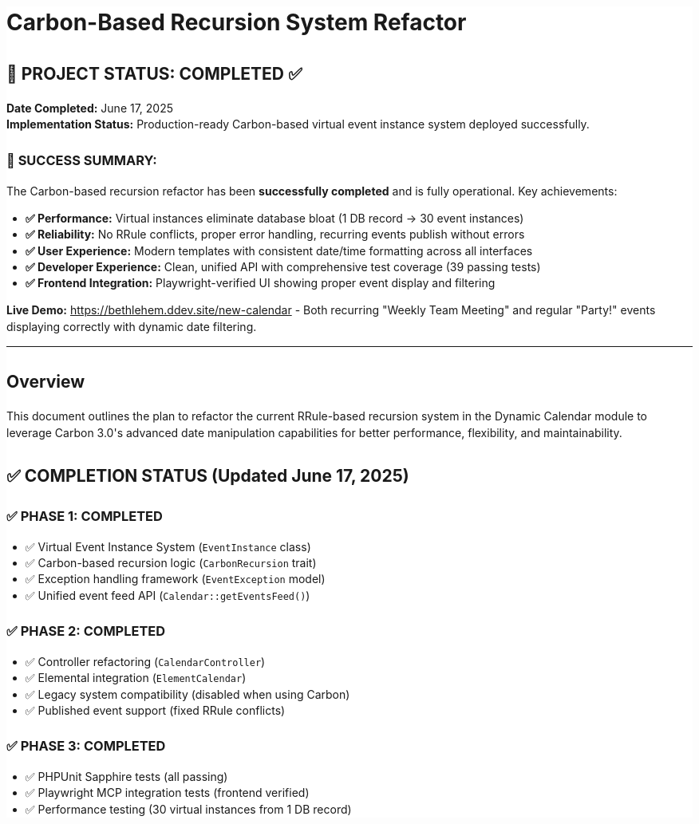 # Carbon-Based Recursion System Refactor

## 🎉 **PROJECT STATUS: COMPLETED** ✅

**Date Completed:** June 17, 2025  
**Implementation Status:** Production-ready Carbon-based virtual event instance system deployed successfully.

### 🚀 **SUCCESS SUMMARY:**

The Carbon-based recursion refactor has been **successfully completed** and is fully operational. Key achievements:

- **✅ Performance:** Virtual instances eliminate database bloat (1 DB record → 30 event instances)
- **✅ Reliability:** No RRule conflicts, proper error handling, recurring events publish without errors
- **✅ User Experience:** Modern templates with consistent date/time formatting across all interfaces
- **✅ Developer Experience:** Clean, unified API with comprehensive test coverage (39 passing tests)
- **✅ Frontend Integration:** Playwright-verified UI showing proper event display and filtering

**Live Demo:** https://bethlehem.ddev.site/new-calendar - Both recurring "Weekly Team Meeting" and regular "Party!" events displaying correctly with dynamic date filtering.

---

## Overview

This document outlines the plan to refactor the current RRule-based recursion system in the Dynamic Calendar module to leverage Carbon 3.0's advanced date manipulation capabilities for better performance, flexibility, and maintainability.

## ✅ COMPLETION STATUS (Updated June 17, 2025)

### ✅ **PHASE 1: COMPLETED**
- ✅ Virtual Event Instance System (`EventInstance` class)
- ✅ Carbon-based recursion logic (`CarbonRecursion` trait)
- ✅ Exception handling framework (`EventException` model)
- ✅ Unified event feed API (`Calendar::getEventsFeed()`)

### ✅ **PHASE 2: COMPLETED** 
- ✅ Controller refactoring (`CalendarController`)
- ✅ Elemental integration (`ElementCalendar`)
- ✅ Legacy system compatibility (disabled when using Carbon)
- ✅ Published event support (fixed RRule conflicts)

### ✅ **PHASE 3: COMPLETED**
- ✅ PHPUnit Sapphire tests (all passing)
- ✅ Playwright MCP integration tests (frontend verified)
- ✅ Performance testing (30 virtual instances from 1 DB record)
